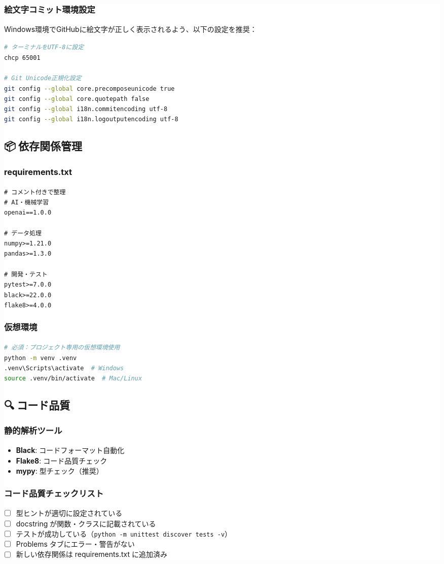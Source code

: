 ### 絵文字コミット環境設定
Windows環境でGitHubに絵文字が正しく表示されるよう、以下の設定を推奨：

```bash
# ターミナルをUTF-8に設定
chcp 65001

# Git Unicode正規化設定
git config --global core.precomposeunicode true
git config --global core.quotepath false
git config --global i18n.commitencoding utf-8
git config --global i18n.logoutputencoding utf-8
```

## 📦 依存関係管理

### requirements.txt
```txt
# コメント付きで整理
# AI・機械学習
openai==1.0.0

# データ処理
numpy>=1.21.0
pandas>=1.3.0

# 開発・テスト
pytest>=7.0.0
black>=22.0.0
flake8>=4.0.0
```

### 仮想環境
```bash
# 必須：プロジェクト専用の仮想環境使用
python -m venv .venv
.venv\Scripts\activate  # Windows
source .venv/bin/activate  # Mac/Linux
```

## 🔍 コード品質

### 静的解析ツール
- **Black**: コードフォーマット自動化
- **Flake8**: コード品質チェック
- **mypy**: 型チェック（推奨）

### コード品質チェックリスト
- [ ] 型ヒントが適切に設定されている
- [ ] docstring が関数・クラスに記載されている
- [ ] テストが成功している（`python -m unittest discover tests -v`）
- [ ] Problems タブにエラー・警告がない
- [ ] 新しい依存関係は requirements.txt に追加済み
